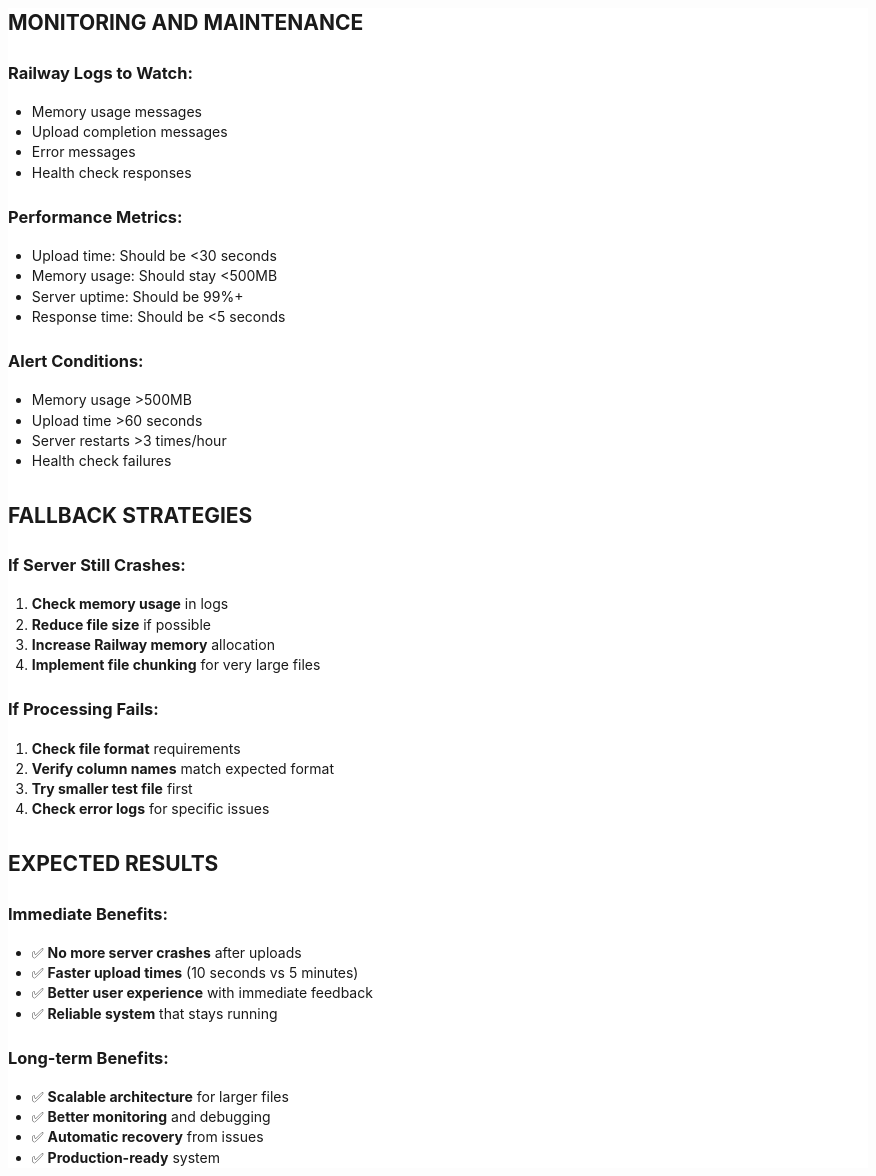 ## **MONITORING AND MAINTENANCE**

### **Railway Logs to Watch:**
- Memory usage messages
- Upload completion messages
- Error messages
- Health check responses

### **Performance Metrics:**
- Upload time: Should be <30 seconds
- Memory usage: Should stay <500MB
- Server uptime: Should be 99%+
- Response time: Should be <5 seconds

### **Alert Conditions:**
- Memory usage >500MB
- Upload time >60 seconds
- Server restarts >3 times/hour
- Health check failures

## **FALLBACK STRATEGIES**

### **If Server Still Crashes:**
1. **Check memory usage** in logs
2. **Reduce file size** if possible
3. **Increase Railway memory** allocation
4. **Implement file chunking** for very large files

### **If Processing Fails:**
1. **Check file format** requirements
2. **Verify column names** match expected format
3. **Try smaller test file** first
4. **Check error logs** for specific issues

## **EXPECTED RESULTS**

### **Immediate Benefits:**
- ✅ **No more server crashes** after uploads
- ✅ **Faster upload times** (10 seconds vs 5 minutes)
- ✅ **Better user experience** with immediate feedback
- ✅ **Reliable system** that stays running

### **Long-term Benefits:**
- ✅ **Scalable architecture** for larger files
- ✅ **Better monitoring** and debugging
- ✅ **Automatic recovery** from issues
- ✅ **Production-ready** system
